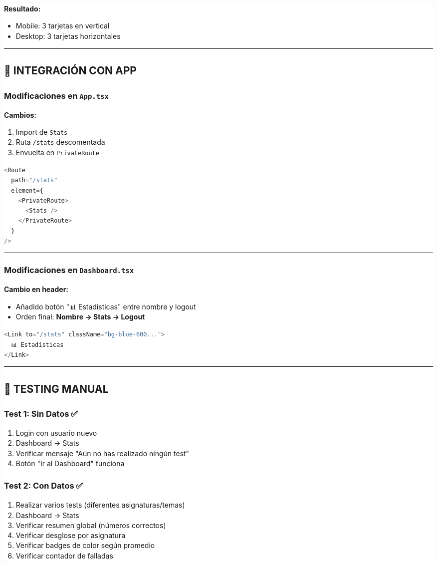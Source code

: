**Resultado:**
- Mobile: 3 tarjetas en vertical
- Desktop: 3 tarjetas horizontales

---

## 🔗 INTEGRACIÓN CON APP

### **Modificaciones en `App.tsx`**

**Cambios:**
1. Import de `Stats`
2. Ruta `/stats` descomentada
3. Envuelta en `PrivateRoute`

```typescript
<Route
  path="/stats"
  element={
    <PrivateRoute>
      <Stats />
    </PrivateRoute>
  }
/>
```

---

### **Modificaciones en `Dashboard.tsx`**

**Cambio en header:**
- Añadido botón "📊 Estadísticas" entre nombre y logout
- Orden final: **Nombre → Stats → Logout**

```typescript
<Link to="/stats" className="bg-blue-600...">
  📊 Estadísticas
</Link>
```

---

## 🧪 TESTING MANUAL

### **Test 1: Sin Datos ✅**
1. Login con usuario nuevo
2. Dashboard → Stats
3. Verificar mensaje "Aún no has realizado ningún test"
4. Botón "Ir al Dashboard" funciona

### **Test 2: Con Datos ✅**
1. Realizar varios tests (diferentes asignaturas/temas)
2. Dashboard → Stats
3. Verificar resumen global (números correctos)
4. Verificar desglose por asignatura
5. Verificar badges de color según promedio
6. Verificar contador de falladas
